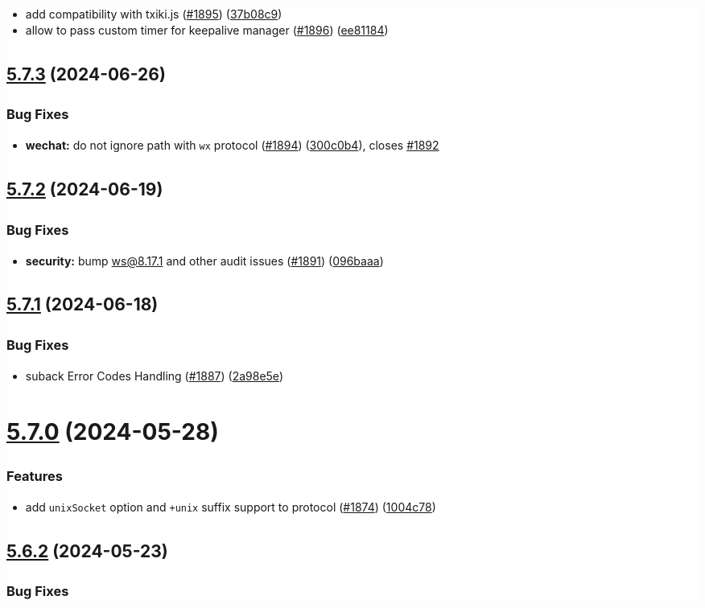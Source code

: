 * add compatibility with txiki.js ([#1895](https://github.com/mqttjs/MQTT.js/issues/1895)) ([37b08c9](https://github.com/mqttjs/MQTT.js/commit/37b08c99fead5282e38b851ce1006f09521b038c))
* allow to pass custom timer for keepalive manager ([#1896](https://github.com/mqttjs/MQTT.js/issues/1896)) ([ee81184](https://github.com/mqttjs/MQTT.js/commit/ee811844d07365ca98721be90c4e1c2c1d8623b9))

## [5.7.3](https://github.com/mqttjs/MQTT.js/compare/v5.7.2...v5.7.3) (2024-06-26)


### Bug Fixes

* **wechat:** do not ignore path with `wx` protocol ([#1894](https://github.com/mqttjs/MQTT.js/issues/1894)) ([300c0b4](https://github.com/mqttjs/MQTT.js/commit/300c0b4dc5a37d8594a4cb1af5836c095b4d823c)), closes [#1892](https://github.com/mqttjs/MQTT.js/issues/1892)

## [5.7.2](https://github.com/mqttjs/MQTT.js/compare/v5.7.1...v5.7.2) (2024-06-19)


### Bug Fixes

* **security:** bump ws@8.17.1 and other audit issues ([#1891](https://github.com/mqttjs/MQTT.js/issues/1891)) ([096baaa](https://github.com/mqttjs/MQTT.js/commit/096baaaa882627554efd4bc9985ce8a5f2dfda5e))

## [5.7.1](https://github.com/mqttjs/MQTT.js/compare/v5.7.0...v5.7.1) (2024-06-18)


### Bug Fixes

* suback Error Codes Handling ([#1887](https://github.com/mqttjs/MQTT.js/issues/1887)) ([2a98e5e](https://github.com/mqttjs/MQTT.js/commit/2a98e5e878cad632fe86e738144688ee2b14a7dd))

# [5.7.0](https://github.com/mqttjs/MQTT.js/compare/v5.6.2...v5.7.0) (2024-05-28)


### Features

* add `unixSocket` option and `+unix` suffix support to protocol ([#1874](https://github.com/mqttjs/MQTT.js/issues/1874)) ([1004c78](https://github.com/mqttjs/MQTT.js/commit/1004c78db7d6763f21c98fa3db2f12e688ca33ff))

## [5.6.2](https://github.com/mqttjs/MQTT.js/compare/v5.6.1...v5.6.2) (2024-05-23)


### Bug Fixes

